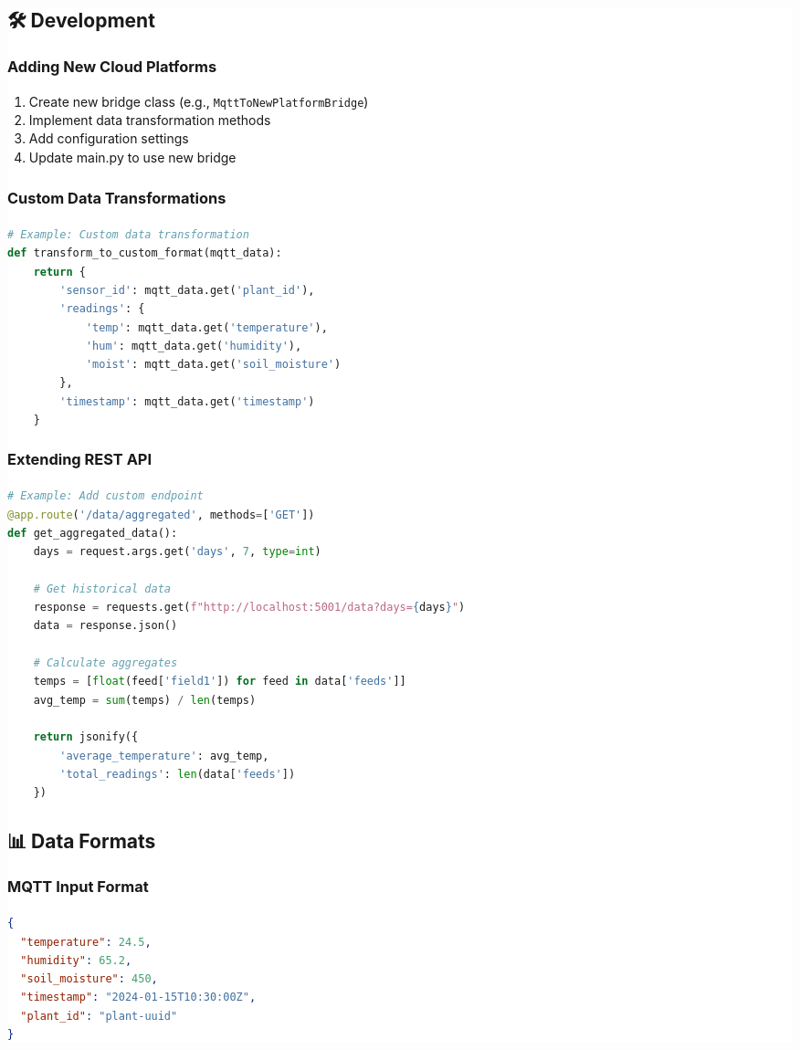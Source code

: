 ## 🛠️ Development

### Adding New Cloud Platforms
1. Create new bridge class (e.g., `MqttToNewPlatformBridge`)
2. Implement data transformation methods
3. Add configuration settings
4. Update main.py to use new bridge

### Custom Data Transformations
```python
# Example: Custom data transformation
def transform_to_custom_format(mqtt_data):
    return {
        'sensor_id': mqtt_data.get('plant_id'),
        'readings': {
            'temp': mqtt_data.get('temperature'),
            'hum': mqtt_data.get('humidity'),
            'moist': mqtt_data.get('soil_moisture')
        },
        'timestamp': mqtt_data.get('timestamp')
    }
```

### Extending REST API
```python
# Example: Add custom endpoint
@app.route('/data/aggregated', methods=['GET'])
def get_aggregated_data():
    days = request.args.get('days', 7, type=int)
    
    # Get historical data
    response = requests.get(f"http://localhost:5001/data?days={days}")
    data = response.json()
    
    # Calculate aggregates
    temps = [float(feed['field1']) for feed in data['feeds']]
    avg_temp = sum(temps) / len(temps)
    
    return jsonify({
        'average_temperature': avg_temp,
        'total_readings': len(data['feeds'])
    })
```

## 📊 Data Formats

### MQTT Input Format
```json
{
  "temperature": 24.5,
  "humidity": 65.2,
  "soil_moisture": 450,
  "timestamp": "2024-01-15T10:30:00Z",
  "plant_id": "plant-uuid"
}
```

